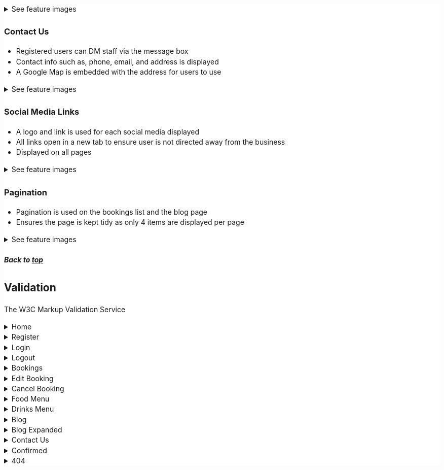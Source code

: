 <details><summary>See feature images</summary></details>


### Contact Us
- Registered users can DM staff via the message box
- Contact info such as, phone, email, and address is displayed
- A Google Map is embedded with the address for users to use
  
<details><summary>See feature images</summary></details>


### Social Media Links
- A logo and link is used for each social media displayed
- All links open in a new tab to ensure user is not directed away from the business
- Displayed on all pages
  
<details><summary>See feature images</summary></details>


### Pagination
- Pagination is used on the bookings list and the blog page
- Ensures the page is kept tidy as only 4 items are displayed per page
  
<details><summary>See feature images</summary></details>


##### Back to [top](#table-of-contents)


## Validation

The W3C Markup Validation Service
<details><summary>Home</summary></details>

<details><summary>Register</summary></details>

<details><summary>Login</summary></details>

<details><summary>Logout</summary></details>

<details><summary>Bookings</summary></details>

<details><summary>Edit Booking</summary></details>

<details><summary>Cancel Booking</summary></details>

<details><summary>Food Menu</summary></details>

<details><summary>Drinks Menu</summary></details>

<details><summary>Blog</summary></details>

<details><summary>Blog Expanded</summary></details>

<details><summary>Contact Us</summary></details>

<details><summary>Confirmed</summary></details>

<details><summary>404</summary></details>
